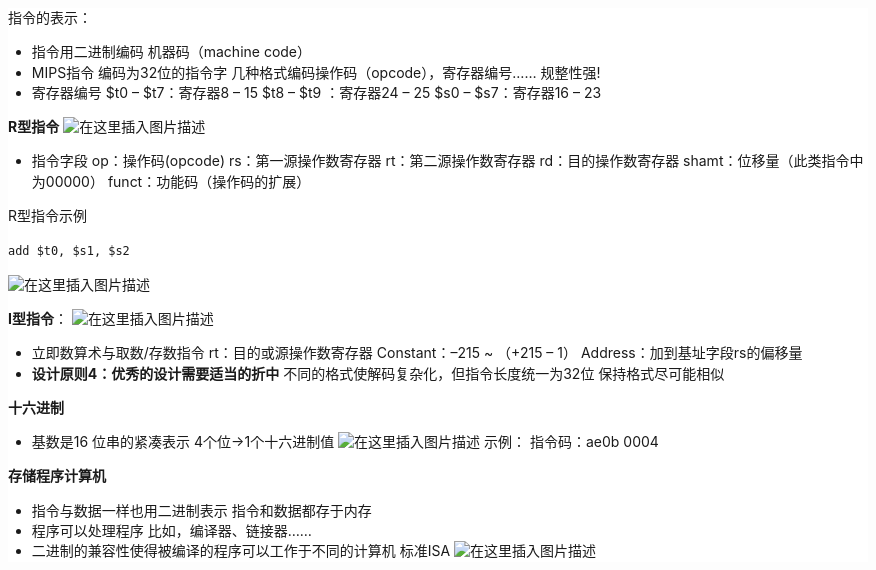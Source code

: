 指令的表示：
- 指令用二进制编码
机器码（machine code）
- MIPS指令
编码为32位的指令字
几种格式编码操作码（opcode），寄存器编号……
规整性强!
- 寄存器编号
$t0 – $t7：寄存器8 – 15
$t8 – $t9 ：寄存器24 – 25
$s0 – $s7：寄存器16 – 23

**R型指令**
![在这里插入图片描述](https://img-blog.csdnimg.cn/20201025210835320.png#pic_center)
- 指令字段
op：操作码(opcode)
rs：第一源操作数寄存器
rt：第二源操作数寄存器
rd：目的操作数寄存器
shamt：位移量（此类指令中为00000）
funct：功能码（操作码的扩展）

R型指令示例

```clike
add $t0, $s1, $s2
```
![在这里插入图片描述](https://img-blog.csdnimg.cn/20201025210856548.png?x-oss-process=image/watermark,type_ZmFuZ3poZW5naGVpdGk,shadow_10,text_aHR0cHM6Ly9ibG9nLmNzZG4ubmV0L215UmVhbGl6YXRpb24=,size_16,color_FFFFFF,t_70#pic_center)

**I型指令**：
![在这里插入图片描述](https://img-blog.csdnimg.cn/20201025211814468.png#pic_center)
- 立即数算术与取数/存数指令
rt：目的或源操作数寄存器
Constant：–215 ~ （+215 – 1）
Address：加到基址字段rs的偏移量
- **设计原则4：优秀的设计需要适当的折中**
不同的格式使解码复杂化，但指令长度统一为32位
保持格式尽可能相似

**十六进制**
- 基数是16
位串的紧凑表示
4个位→1个十六进制值
![在这里插入图片描述](https://img-blog.csdnimg.cn/20201025213141328.png?x-oss-process=image/watermark,type_ZmFuZ3poZW5naGVpdGk,shadow_10,text_aHR0cHM6Ly9ibG9nLmNzZG4ubmV0L215UmVhbGl6YXRpb24=,size_16,color_FFFFFF,t_70#pic_center)
示例： 
指令码：ae0b 0004


**存储程序计算机**
- 指令与数据一样也用二进制表示
指令和数据都存于内存
- 程序可以处理程序
比如，编译器、链接器……
- 二进制的兼容性使得被编译的程序可以工作于不同的计算机
标准ISA
![在这里插入图片描述](https://img-blog.csdnimg.cn/20201025213429839.png?x-oss-process=image/watermark,type_ZmFuZ3poZW5naGVpdGk,shadow_10,text_aHR0cHM6Ly9ibG9nLmNzZG4ubmV0L215UmVhbGl6YXRpb24=,size_16,color_FFFFFF,t_70#pic_center)
